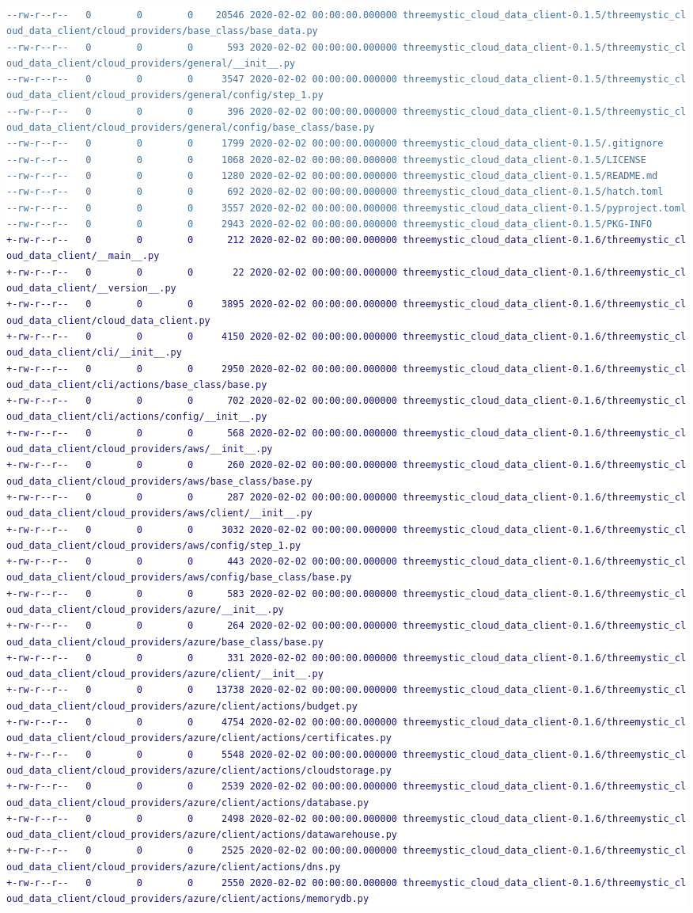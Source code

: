 ```diff
--rw-r--r--   0        0        0    20546 2020-02-02 00:00:00.000000 threemystic_cloud_data_client-0.1.5/threemystic_cloud_data_client/cloud_providers/base_class/base_data.py
--rw-r--r--   0        0        0      593 2020-02-02 00:00:00.000000 threemystic_cloud_data_client-0.1.5/threemystic_cloud_data_client/cloud_providers/general/__init__.py
--rw-r--r--   0        0        0     3547 2020-02-02 00:00:00.000000 threemystic_cloud_data_client-0.1.5/threemystic_cloud_data_client/cloud_providers/general/config/step_1.py
--rw-r--r--   0        0        0      396 2020-02-02 00:00:00.000000 threemystic_cloud_data_client-0.1.5/threemystic_cloud_data_client/cloud_providers/general/config/base_class/base.py
--rw-r--r--   0        0        0     1799 2020-02-02 00:00:00.000000 threemystic_cloud_data_client-0.1.5/.gitignore
--rw-r--r--   0        0        0     1068 2020-02-02 00:00:00.000000 threemystic_cloud_data_client-0.1.5/LICENSE
--rw-r--r--   0        0        0     1280 2020-02-02 00:00:00.000000 threemystic_cloud_data_client-0.1.5/README.md
--rw-r--r--   0        0        0      692 2020-02-02 00:00:00.000000 threemystic_cloud_data_client-0.1.5/hatch.toml
--rw-r--r--   0        0        0     3557 2020-02-02 00:00:00.000000 threemystic_cloud_data_client-0.1.5/pyproject.toml
--rw-r--r--   0        0        0     2943 2020-02-02 00:00:00.000000 threemystic_cloud_data_client-0.1.5/PKG-INFO
+-rw-r--r--   0        0        0      212 2020-02-02 00:00:00.000000 threemystic_cloud_data_client-0.1.6/threemystic_cloud_data_client/__main__.py
+-rw-r--r--   0        0        0       22 2020-02-02 00:00:00.000000 threemystic_cloud_data_client-0.1.6/threemystic_cloud_data_client/__version__.py
+-rw-r--r--   0        0        0     3895 2020-02-02 00:00:00.000000 threemystic_cloud_data_client-0.1.6/threemystic_cloud_data_client/cloud_data_client.py
+-rw-r--r--   0        0        0     4150 2020-02-02 00:00:00.000000 threemystic_cloud_data_client-0.1.6/threemystic_cloud_data_client/cli/__init__.py
+-rw-r--r--   0        0        0     2950 2020-02-02 00:00:00.000000 threemystic_cloud_data_client-0.1.6/threemystic_cloud_data_client/cli/actions/base_class/base.py
+-rw-r--r--   0        0        0      702 2020-02-02 00:00:00.000000 threemystic_cloud_data_client-0.1.6/threemystic_cloud_data_client/cli/actions/config/__init__.py
+-rw-r--r--   0        0        0      568 2020-02-02 00:00:00.000000 threemystic_cloud_data_client-0.1.6/threemystic_cloud_data_client/cloud_providers/aws/__init__.py
+-rw-r--r--   0        0        0      260 2020-02-02 00:00:00.000000 threemystic_cloud_data_client-0.1.6/threemystic_cloud_data_client/cloud_providers/aws/base_class/base.py
+-rw-r--r--   0        0        0      287 2020-02-02 00:00:00.000000 threemystic_cloud_data_client-0.1.6/threemystic_cloud_data_client/cloud_providers/aws/client/__init__.py
+-rw-r--r--   0        0        0     3032 2020-02-02 00:00:00.000000 threemystic_cloud_data_client-0.1.6/threemystic_cloud_data_client/cloud_providers/aws/config/step_1.py
+-rw-r--r--   0        0        0      443 2020-02-02 00:00:00.000000 threemystic_cloud_data_client-0.1.6/threemystic_cloud_data_client/cloud_providers/aws/config/base_class/base.py
+-rw-r--r--   0        0        0      583 2020-02-02 00:00:00.000000 threemystic_cloud_data_client-0.1.6/threemystic_cloud_data_client/cloud_providers/azure/__init__.py
+-rw-r--r--   0        0        0      264 2020-02-02 00:00:00.000000 threemystic_cloud_data_client-0.1.6/threemystic_cloud_data_client/cloud_providers/azure/base_class/base.py
+-rw-r--r--   0        0        0      331 2020-02-02 00:00:00.000000 threemystic_cloud_data_client-0.1.6/threemystic_cloud_data_client/cloud_providers/azure/client/__init__.py
+-rw-r--r--   0        0        0    13738 2020-02-02 00:00:00.000000 threemystic_cloud_data_client-0.1.6/threemystic_cloud_data_client/cloud_providers/azure/client/actions/budget.py
+-rw-r--r--   0        0        0     4754 2020-02-02 00:00:00.000000 threemystic_cloud_data_client-0.1.6/threemystic_cloud_data_client/cloud_providers/azure/client/actions/certificates.py
+-rw-r--r--   0        0        0     5548 2020-02-02 00:00:00.000000 threemystic_cloud_data_client-0.1.6/threemystic_cloud_data_client/cloud_providers/azure/client/actions/cloudstorage.py
+-rw-r--r--   0        0        0     2539 2020-02-02 00:00:00.000000 threemystic_cloud_data_client-0.1.6/threemystic_cloud_data_client/cloud_providers/azure/client/actions/database.py
+-rw-r--r--   0        0        0     2498 2020-02-02 00:00:00.000000 threemystic_cloud_data_client-0.1.6/threemystic_cloud_data_client/cloud_providers/azure/client/actions/datawarehouse.py
+-rw-r--r--   0        0        0     2525 2020-02-02 00:00:00.000000 threemystic_cloud_data_client-0.1.6/threemystic_cloud_data_client/cloud_providers/azure/client/actions/dns.py
+-rw-r--r--   0        0        0     2550 2020-02-02 00:00:00.000000 threemystic_cloud_data_client-0.1.6/threemystic_cloud_data_client/cloud_providers/azure/client/actions/memorydb.py
```